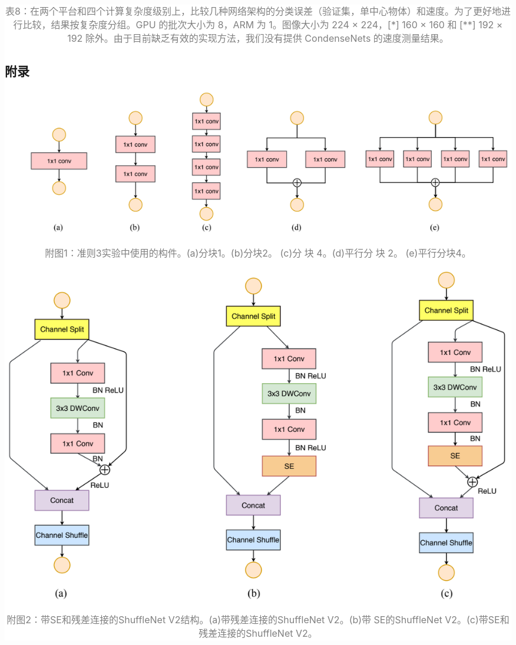 <center><font size=3 color=grey>表8：在两个平台和四个计算复杂度级别上，比较几种网络架构的分类误差（验证集，单中心物体）和速度。为了更好地进行比较，结果按复杂度分组。GPU 的批次大小为 8，ARM 为 1。图像大小为 224 × 224，[*] 160 × 160 和 [**] 192 × 192 除外。由于目前缺乏有效的实现方法，我们没有提供 CondenseNets 的速度测量结果。</font></center></font>

## 附录

![](figs/13.png)
<center><font size=3 color=grey>附图1：准则3实验中使用的构件。(a)分块1。(b)分块2。 (c)分 块 4。(d)平行分 块 2。 (e)平行分块4。</font></center></font>

![](figs/14.png)
<center><font size=3 color=grey>附图2：带SE和残差连接的ShuffleNet V2结构。(a)带残差连接的ShuffleNet V2。(b)带 SE的ShuffleNet V2。(c)带SE和残差连接的ShuffleNet V2。</font></center></font>
